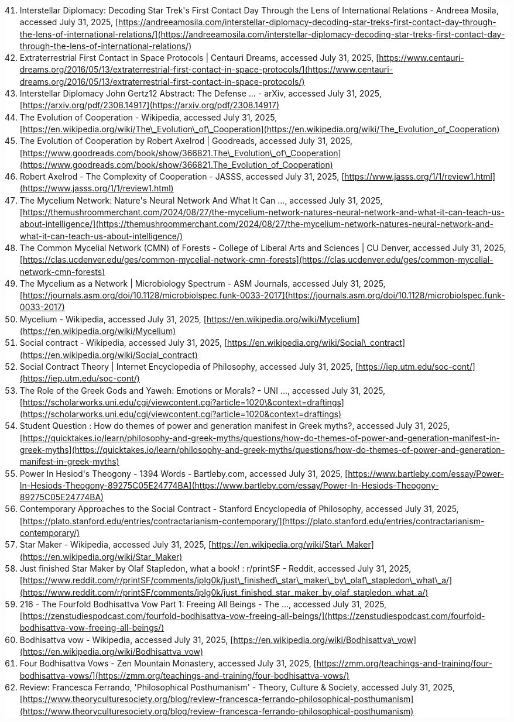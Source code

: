 41. Interstellar Diplomacy: Decoding Star Trek's First Contact Day Through the Lens of International Relations \- Andreea Mosila, accessed July 31, 2025, [https://andreeamosila.com/interstellar-diplomacy-decoding-star-treks-first-contact-day-through-the-lens-of-international-relations/](https://andreeamosila.com/interstellar-diplomacy-decoding-star-treks-first-contact-day-through-the-lens-of-international-relations/)  
42. Extraterrestrial First Contact in Space Protocols | Centauri Dreams, accessed July 31, 2025, [https://www.centauri-dreams.org/2016/05/13/extraterrestrial-first-contact-in-space-protocols/](https://www.centauri-dreams.org/2016/05/13/extraterrestrial-first-contact-in-space-protocols/)  
43. Interstellar Diplomacy John Gertz12 Abstract: The Defense ... \- arXiv, accessed July 31, 2025, [https://arxiv.org/pdf/2308.14917](https://arxiv.org/pdf/2308.14917)  
44. The Evolution of Cooperation \- Wikipedia, accessed July 31, 2025, [https://en.wikipedia.org/wiki/The\_Evolution\_of\_Cooperation](https://en.wikipedia.org/wiki/The_Evolution_of_Cooperation)  
45. The Evolution of Cooperation by Robert Axelrod | Goodreads, accessed July 31, 2025, [https://www.goodreads.com/book/show/366821.The\_Evolution\_of\_Cooperation](https://www.goodreads.com/book/show/366821.The_Evolution_of_Cooperation)  
46. Robert Axelrod \- The Complexity of Cooperation \- JASSS, accessed July 31, 2025, [https://www.jasss.org/1/1/review1.html](https://www.jasss.org/1/1/review1.html)  
47. The Mycelium Network: Nature's Neural Network And What It Can ..., accessed July 31, 2025, [https://themushroommerchant.com/2024/08/27/the-mycelium-network-natures-neural-network-and-what-it-can-teach-us-about-intelligence/](https://themushroommerchant.com/2024/08/27/the-mycelium-network-natures-neural-network-and-what-it-can-teach-us-about-intelligence/)  
48. The Common Mycelial Network (CMN) of Forests \- College of Liberal Arts and Sciences | CU Denver, accessed July 31, 2025, [https://clas.ucdenver.edu/ges/common-mycelial-network-cmn-forests](https://clas.ucdenver.edu/ges/common-mycelial-network-cmn-forests)  
49. The Mycelium as a Network | Microbiology Spectrum \- ASM Journals, accessed July 31, 2025, [https://journals.asm.org/doi/10.1128/microbiolspec.funk-0033-2017](https://journals.asm.org/doi/10.1128/microbiolspec.funk-0033-2017)  
50. Mycelium \- Wikipedia, accessed July 31, 2025, [https://en.wikipedia.org/wiki/Mycelium](https://en.wikipedia.org/wiki/Mycelium)  
51. Social contract \- Wikipedia, accessed July 31, 2025, [https://en.wikipedia.org/wiki/Social\_contract](https://en.wikipedia.org/wiki/Social_contract)  
52. Social Contract Theory | Internet Encyclopedia of Philosophy, accessed July 31, 2025, [https://iep.utm.edu/soc-cont/](https://iep.utm.edu/soc-cont/)  
53. The Role of the Greek Gods and Yaweh: Emotions or Morals? \- UNI ..., accessed July 31, 2025, [https://scholarworks.uni.edu/cgi/viewcontent.cgi?article=1020\&context=draftings](https://scholarworks.uni.edu/cgi/viewcontent.cgi?article=1020&context=draftings)  
54. Student Question : How do themes of power and generation manifest in Greek myths?, accessed July 31, 2025, [https://quicktakes.io/learn/philosophy-and-greek-myths/questions/how-do-themes-of-power-and-generation-manifest-in-greek-myths](https://quicktakes.io/learn/philosophy-and-greek-myths/questions/how-do-themes-of-power-and-generation-manifest-in-greek-myths)  
55. Power In Hesiod's Theogony \- 1394 Words \- Bartleby.com, accessed July 31, 2025, [https://www.bartleby.com/essay/Power-In-Hesiods-Theogony-89275C05E24774BA](https://www.bartleby.com/essay/Power-In-Hesiods-Theogony-89275C05E24774BA)  
56. Contemporary Approaches to the Social Contract \- Stanford Encyclopedia of Philosophy, accessed July 31, 2025, [https://plato.stanford.edu/entries/contractarianism-contemporary/](https://plato.stanford.edu/entries/contractarianism-contemporary/)  
57. Star Maker \- Wikipedia, accessed July 31, 2025, [https://en.wikipedia.org/wiki/Star\_Maker](https://en.wikipedia.org/wiki/Star_Maker)  
58. Just finished Star Maker by Olaf Stapledon, what a book\! : r/printSF \- Reddit, accessed July 31, 2025, [https://www.reddit.com/r/printSF/comments/iplg0k/just\_finished\_star\_maker\_by\_olaf\_stapledon\_what\_a/](https://www.reddit.com/r/printSF/comments/iplg0k/just_finished_star_maker_by_olaf_stapledon_what_a/)  
59. 216 \- The Fourfold Bodhisattva Vow Part 1: Freeing All Beings \- The ..., accessed July 31, 2025, [https://zenstudiespodcast.com/fourfold-bodhisattva-vow-freeing-all-beings/](https://zenstudiespodcast.com/fourfold-bodhisattva-vow-freeing-all-beings/)  
60. Bodhisattva vow \- Wikipedia, accessed July 31, 2025, [https://en.wikipedia.org/wiki/Bodhisattva\_vow](https://en.wikipedia.org/wiki/Bodhisattva_vow)  
61. Four Bodhisattva Vows \- Zen Mountain Monastery, accessed July 31, 2025, [https://zmm.org/teachings-and-training/four-bodhisattva-vows/](https://zmm.org/teachings-and-training/four-bodhisattva-vows/)  
62. Review: Francesca Ferrando, 'Philosophical Posthumanism' \- Theory, Culture & Society, accessed July 31, 2025, [https://www.theoryculturesociety.org/blog/review-francesca-ferrando-philosophical-posthumanism](https://www.theoryculturesociety.org/blog/review-francesca-ferrando-philosophical-posthumanism)  